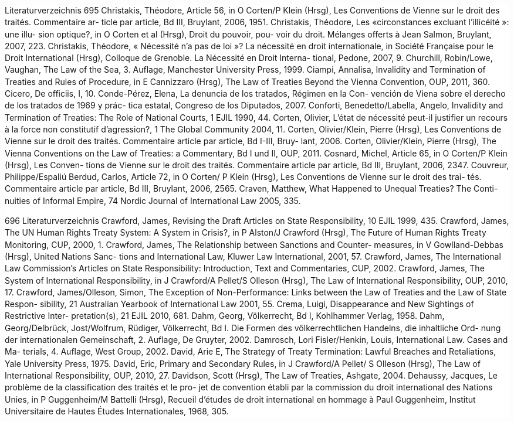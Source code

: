 Literaturverzeichnis 695
Christakis, Théodore, Article 56, in O Corten/P Klein (Hrsg), Les Conventions de Vienne sur le droit des traités. Commentaire ar- ticle par article, Bd III, Bruylant, 2006, 1951.
Christakis, Théodore, Les «circonstances excluant l’illicéité »: une illu- sion optique?, in O Corten et al (Hrsg), Droit du pouvoir, pou- voir du droit. Mélanges offerts à Jean Salmon, Bruylant, 2007, 223.
Christakis, Théodore, « Nécessité n’a pas de loi »? La nécessité en droit internationale, in Société Française pour le Droit International (Hrsg), Colloque de Grenoble. La Nécessité en Droit Interna- tional, Pedone, 2007, 9.
Churchill, Robin/Lowe, Vaughan, The Law of the Sea, 3. Auflage, Manchester University Press, 1999.
Ciampi, Annalisa, Invalidity and Termination of Treaties and Rules of Procedure, in E Cannizzaro (Hrsg), The Law of Treaties Beyond the Vienna Convention, OUP, 2011, 360.
Cicero, De officiis, I, 10.
Conde-Pérez, Elena, La denuncia de los tratados, Régimen en la Con- vención de Viena sobre el derecho de los tratados de 1969 y prác- tica estatal, Congreso de los Diputados, 2007.
Conforti, Benedetto/Labella, Angelo, Invalidity and Termination of Treaties: The Role of National Courts, 1 EJIL 1990, 44.
Corten, Olivier, L’état de nécessité peut-il justifier un recours à la force non constitutif d’agression?, 1 The Global Community 2004, 11.
Corten, Olivier/Klein, Pierre (Hrsg), Les Conventions de Vienne sur le droit des traités. Commentaire article par article, Bd I-III, Bruy- lant, 2006.
Corten, Olivier/Klein, Pierre (Hrsg), The Vienna Conventions on the Law of Treaties: a Commentary, Bd I und II, OUP, 2011.
Cosnard, Michel, Article 65, in O Corten/P Klein (Hrsg), Les Conven- tions de Vienne sur le droit des traités. Commentaire article par article, Bd III, Bruylant, 2006, 2347.
Couvreur, Philippe/Espaliú Berdud, Carlos, Article 72, in O Corten/ P Klein (Hrsg), Les Conventions de Vienne sur le droit des trai- tés. Commentaire article par article, Bd III, Bruylant, 2006, 2565.
Craven, Matthew, What Happened to Unequal Treaties? The Conti- nuities of Informal Empire, 74 Nordic Journal of International Law 2005, 335.

696 Literaturverzeichnis
Crawford, James, Revising the Draft Articles on State Responsibility, 10 EJIL 1999, 435.
Crawford, James, The UN Human Rights Treaty System: A System in Crisis?, in P Alston/J Crawford (Hrsg), The Future of Human Rights Treaty Monitoring, CUP, 2000, 1.
Crawford, James, The Relationship between Sanctions and Counter- measures, in V Gowlland-Debbas (Hrsg), United Nations Sanc- tions and International Law, Kluwer Law International, 2001, 57.
Crawford, James, The International Law Commission’s Articles on State Responsibility: Introduction, Text and Commentaries, CUP, 2002.
Crawford, James, The System of International Responsibility, in J Crawford/A Pellet/S Olleson (Hrsg), The Law of International Responsibility, OUP, 2010, 17.
Crawford, James/Olleson, Simon, The Exception of Non-Performance: Links between the Law of Treaties and the Law of State Respon- sibility, 21 Australian Yearbook of International Law 2001, 55.
Crema, Luigi, Disappearance and New Sightings of Restrictive Inter- pretation(s), 21 EJIL 2010, 681.
Dahm, Georg, Völkerrecht, Bd I, Kohlhammer Verlag, 1958.
Dahm, Georg/Delbrück, Jost/Wolfrum, Rüdiger, Völkerrecht, Bd I. Die Formen des völkerrechtlichen Handelns, die inhaltliche Ord- nung der internationalen Gemeinschaft, 2. Auflage, De Gruyter, 2002.
Damrosch, Lori Fisler/Henkin, Louis, International Law. Cases and Ma- terials, 4. Auflage, West Group, 2002.
David, Arie E, The Strategy of Treaty Termination: Lawful Breaches and Retaliations, Yale University Press, 1975.
David, Eric, Primary and Secondary Rules, in J Crawford/A Pellet/ S Olleson (Hrsg), The Law of International Responsibility, OUP, 2010, 27.
Davidson, Scott (Hrsg), The Law of Treaties, Ashgate, 2004.
Dehaussy, Jacques, Le problème de la classification des traités et le pro- jet de convention établi par la commission du droit international des Nations Unies, in P Guggenheim/M Battelli (Hrsg), Recueil d’études de droit international en hommage à Paul Guggenheim, Institut Universitaire de Hautes Études Internationales, 1968, 305.
